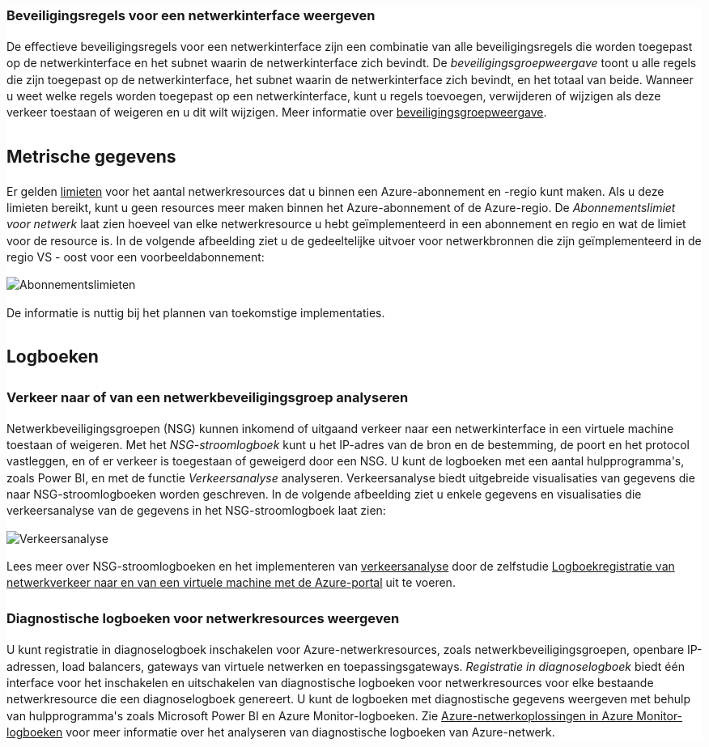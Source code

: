 ### <a name="view-security-rules-for-a-network-interface"></a>Beveiligingsregels voor een netwerkinterface weergeven

De effectieve beveiligingsregels voor een netwerkinterface zijn een combinatie van alle beveiligingsregels die worden toegepast op de netwerkinterface en het subnet waarin de netwerkinterface zich bevindt.  De *beveiligingsgroepweergave* toont u alle regels die zijn toegepast op de netwerkinterface, het subnet waarin de netwerkinterface zich bevindt, en het totaal van beide. Wanneer u weet welke regels worden toegepast op een netwerkinterface, kunt u regels toevoegen, verwijderen of wijzigen als deze verkeer toestaan of weigeren en u dit wilt wijzigen. Meer informatie over [beveiligingsgroepweergave](network-watcher-security-group-view-overview.md).

## <a name="metrics"></a>Metrische gegevens

Er gelden [limieten](../azure-resource-manager/management/azure-subscription-service-limits.md?toc=%2fazure%2fnetwork-watcher%2ftoc.json#azure-resource-manager-virtual-networking-limits) voor het aantal netwerkresources dat u binnen een Azure-abonnement en -regio kunt maken. Als u deze limieten bereikt, kunt u geen resources meer maken binnen het Azure-abonnement of de Azure-regio. De *Abonnementslimiet voor netwerk* laat zien hoeveel van elke netwerkresource u hebt geïmplementeerd in een abonnement en regio en wat de limiet voor de resource is. In de volgende afbeelding ziet u de gedeeltelijke uitvoer voor netwerkbronnen die zijn geïmplementeerd in de regio VS - oost voor een voorbeeldabonnement:

![Abonnementslimieten](./media/network-watcher-monitoring-overview/subscription-limit.png)

De informatie is nuttig bij het plannen van toekomstige implementaties.

## <a name="logs"></a>Logboeken

### <a name="analyze-traffic-to-or-from-a-network-security-group"></a>Verkeer naar of van een netwerkbeveiligingsgroep analyseren

Netwerkbeveiligingsgroepen (NSG) kunnen inkomend of uitgaand verkeer naar een netwerkinterface in een virtuele machine toestaan of weigeren. Met het *NSG-stroomlogboek* kunt u het IP-adres van de bron en de bestemming, de poort en het protocol vastleggen, en of er verkeer is toegestaan of geweigerd door een NSG. U kunt de logboeken met een aantal hulpprogramma's, zoals Power BI, en met de functie *Verkeersanalyse* analyseren. Verkeersanalyse biedt uitgebreide visualisaties van gegevens die naar NSG-stroomlogboeken worden geschreven. In de volgende afbeelding ziet u enkele gegevens en visualisaties die verkeersanalyse van de gegevens in het NSG-stroomlogboek laat zien:

![Verkeersanalyse](./media/network-watcher-monitoring-overview/traffic-analytics.png)

Lees meer over NSG-stroomlogboeken en het implementeren van [verkeersanalyse](traffic-analytics.md) door de zelfstudie [Logboekregistratie van netwerkverkeer naar en van een virtuele machine met de Azure-portal](network-watcher-nsg-flow-logging-portal.md) uit te voeren.

### <a name="view-diagnostic-logs-for-network-resources"></a>Diagnostische logboeken voor netwerkresources weergeven

U kunt registratie in diagnoselogboek inschakelen voor Azure-netwerkresources, zoals netwerkbeveiligingsgroepen, openbare IP-adressen, load balancers, gateways van virtuele netwerken en toepassingsgateways. *Registratie in diagnoselogboek* biedt één interface voor het inschakelen en uitschakelen van diagnostische logboeken voor netwerkresources voor elke bestaande netwerkresource die een diagnoselogboek genereert. U kunt de logboeken met diagnostische gegevens weergeven met behulp van hulpprogramma's zoals Microsoft Power BI en Azure Monitor-logboeken. Zie [Azure-netwerkoplossingen in Azure Monitor-logboeken](../azure-monitor/insights/azure-networking-analytics.md?toc=%2fazure%2fnetwork-watcher%2ftoc.json) voor meer informatie over het analyseren van diagnostische logboeken van Azure-netwerk.
